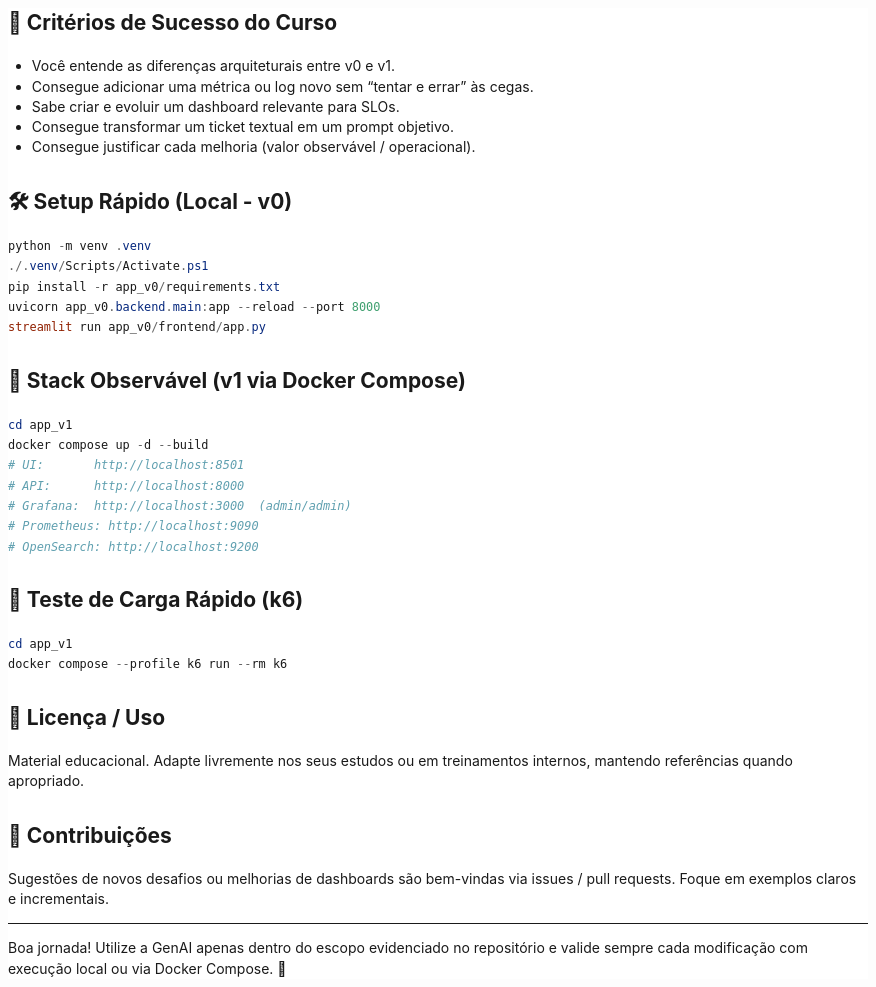 ## 🧭 Critérios de Sucesso do Curso
- Você entende as diferenças arquiteturais entre v0 e v1.
- Consegue adicionar uma métrica ou log novo sem “tentar e errar” às cegas.
- Sabe criar e evoluir um dashboard relevante para SLOs.
- Consegue transformar um ticket textual em um prompt objetivo.
- Consegue justificar cada melhoria (valor observável / operacional).

## 🛠️ Setup Rápido (Local - v0)
```powershell
python -m venv .venv
./.venv/Scripts/Activate.ps1
pip install -r app_v0/requirements.txt
uvicorn app_v0.backend.main:app --reload --port 8000
streamlit run app_v0/frontend/app.py
```

## 🐳 Stack Observável (v1 via Docker Compose)
```powershell
cd app_v1
docker compose up -d --build
# UI:       http://localhost:8501
# API:      http://localhost:8000
# Grafana:  http://localhost:3000  (admin/admin)
# Prometheus: http://localhost:9090
# OpenSearch: http://localhost:9200
```

## 🔬 Teste de Carga Rápido (k6)
```powershell
cd app_v1
docker compose --profile k6 run --rm k6
```

## 🧾 Licença / Uso
Material educacional. Adapte livremente nos seus estudos ou em treinamentos internos, mantendo referências quando apropriado.

## 🤝 Contribuições
Sugestões de novos desafios ou melhorias de dashboards são bem-vindas via issues / pull requests. Foque em exemplos claros e incrementais.

---

Boa jornada! Utilize a GenAI apenas dentro do escopo evidenciado no repositório e valide sempre cada modificação com execução local ou via Docker Compose. 🙌

